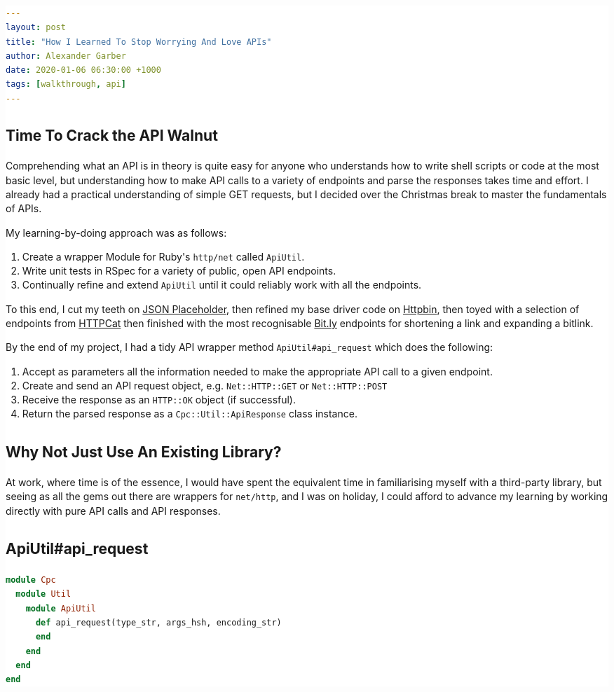 ```yaml
---
layout: post
title: "How I Learned To Stop Worrying And Love APIs"
author: Alexander Garber
date: 2020-01-06 06:30:00 +1000
tags: [walkthrough, api]
---
```


## Time To Crack the API Walnut

Comprehending what an API is in theory is quite easy for anyone who understands how to write shell scripts or code at the most basic level, but understanding how to make API calls to a variety of endpoints and parse the responses takes time and effort.  I already had a practical understanding of simple GET requests, but I decided over the Christmas break to master the fundamentals of APIs.

My learning-by-doing approach was as follows:
1. Create a wrapper Module for Ruby's `http/net` called `ApiUtil`.
2. Write unit tests in RSpec for a variety of public, open API endpoints.
3. Continually refine and extend `ApiUtil` until it could reliably work with all the endpoints.

To this end, I cut my teeth on [JSON Placeholder](https://jsonplaceholder.typicode.com),
then refined my base driver code on [Httpbin](https://httpbin.org),
then toyed with a selection of endpoints from [HTTPCat](https://http.cat)
then finished with the most recognisable [Bit.ly](https://app.bitly.com/bbt2/) endpoints for shortening a link and expanding a bitlink.

By the end of my project, I had a tidy API wrapper method `ApiUtil#api_request` which does the following:
1. Accept as parameters all the information needed to make the appropriate API call to a given endpoint.
2. Create and send an API request object, e.g. `Net::HTTP::GET` or `Net::HTTP::POST`
3. Receive the response as an `HTTP::OK` object (if successful).
4. Return the parsed response as a `Cpc::Util::ApiResponse` class instance.

## Why Not Just Use An Existing Library?

At work, where time is of the essence, I would have spent the equivalent time in familiarising myself with a third-party library, but seeing as all the gems out there are wrappers for `net/http`, and I was on holiday, I could afford to advance my learning by working directly with pure API calls and API responses.

## ApiUtil#api_request

```ruby
module Cpc
  module Util
    module ApiUtil
      def api_request(type_str, args_hsh, encoding_str)
      end
    end
  end
end
```

